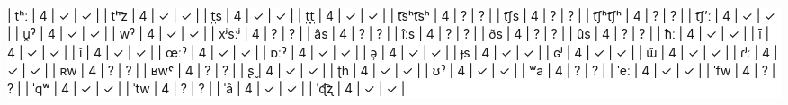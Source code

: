 | tʰː | 4 | ✓ | ✓ |
| tʰ͡z | 4 | ✓ | ✓ |
| t̪s | 4 | ✓ | ✓ |
| t̪t̪ | 4 | ✓ | ✓ |
| t͡sʰt͡sʰ | 4 | ? | ? |
| t͡ʃs | 4 | ? | ? |
| t͡ʃʰt͡ʃʰ | 4 | ? | ? |
| t͡ʃʼː | 4 | ✓ | ✓ |
| u̯ˀ | 4 | ✓ | ✓ |
| wˀ | 4 | ✓ | ✓ |
| xʲsːʲ | 4 | ? | ? |
| âs | 4 | ? | ? |
| îːs | 4 | ? | ? |
| ðs | 4 | ? | ? |
| ûs | 4 | ? | ? |
| ħː | 4 | ✓ | ✓ |
| ī | 4 | ✓ | ✓ |
| ĭ | 4 | ✓ | ✓ |
| œːˀ | 4 | ✓ | ✓ |
| ɒːˀ | 4 | ✓ | ✓ |
| ə̹ | 4 | ✓ | ✓ |
| ɟs | 4 | ✓ | ✓ |
| ɢʲ | 4 | ✓ | ✓ |
| ɯ̃ | 4 | ✓ | ✓ |
| ɾʲː | 4 | ✓ | ✓ |
| ʀw | 4 | ? | ? |
| ʁwˤ | 4 | ? | ? |
| ʂ̬ | 4 | ✓ | ✓ |
| ʈh | 4 | ✓ | ✓ |
| ʊˀ | 4 | ✓ | ✓ |
| ʷa | 4 | ? | ? |
| ˈeː | 4 | ✓ | ✓ |
| ˈfw | 4 | ? | ? |
| ˈqʷ | 4 | ✓ | ✓ |
| ˈtw | 4 | ? | ? |
| ˈâ | 4 | ✓ | ✓ |
| ˈɖ͡ʐ | 4 | ✓ | ✓ |